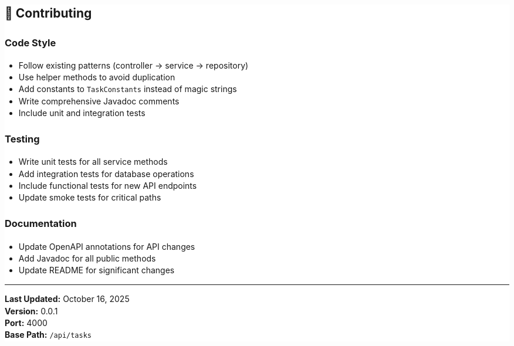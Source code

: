 
## 🤝 Contributing

### Code Style

- Follow existing patterns (controller → service → repository)
- Use helper methods to avoid duplication
- Add constants to `TaskConstants` instead of magic strings
- Write comprehensive Javadoc comments
- Include unit and integration tests

### Testing

- Write unit tests for all service methods
- Add integration tests for database operations
- Include functional tests for new API endpoints
- Update smoke tests for critical paths

### Documentation

- Update OpenAPI annotations for API changes
- Add Javadoc for all public methods
- Update README for significant changes

---

**Last Updated:** October 16, 2025  
**Version:** 0.0.1  
**Port:** 4000  
**Base Path:** `/api/tasks`
